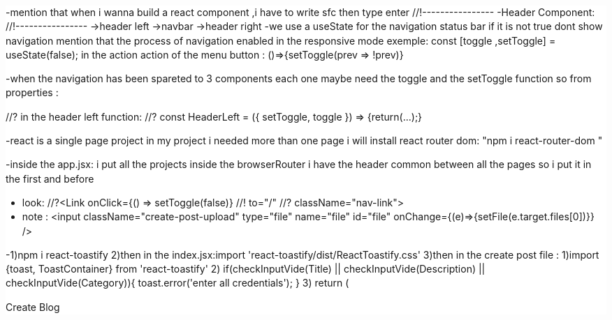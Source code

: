-mention that when i wanna build a react component ,i have to write sfc then type enter
//!----------------
-Header Component:
//!----------------
->header left
->navbar
->header right
-we use a useState for the navigation status bar
  if it is not true dont show navigation
  mention that the process of navigation enabled in the responsive mode
  exemple:
  const [toggle ,setToggle] = useState(false);
  in the action action of the menu button :
  ()=>{setToggle(prev => !prev)}

-when the navigation has been spareted to  3 components
 each one maybe need the toggle and the setToggle function
 so  from properties :

 //? <HeaderLeft toggle={toggle} setToggle={setToggle}>
 in the header left function:
 //? const HeaderLeft = ({ setToggle, toggle }) => {return(...);}

 -react is a single page project 
 in my project i needed more than one page 
 i will install react router dom:
 "npm i react-router-dom  "

 -inside the app.jsx:
 i put all the projects inside the browserRouter 
 i have the header common between all the pages 
 so i put it in the first and before <Routes>

 - look:
 //?<Link onClick={() => setToggle(false)} 
 //!   to="/" 
 //?   className="nav-link">
- note :  <input
          className="create-post-upload"
          type="file"
          name="file"
          id="file"
          onChange={(e)=>{setFile(e.target.files[0])}}
        />

-1)npm i react-toastify
 2)then in the index.jsx:import 'react-toastify/dist/ReactToastify.css'
 3)then in the create post file :
   1)import {toast, ToastContainer} from 'react-toastify'
   2) if(checkInputVide(Title) || checkInputVide(Description) || checkInputVide(Category)){
            toast.error('enter all credentials');
      }
   3)
   return (
    <div className="container">
        <ToastContainer ></ToastContainer>
      <div className="text">
        Create Blog
      </div>   
